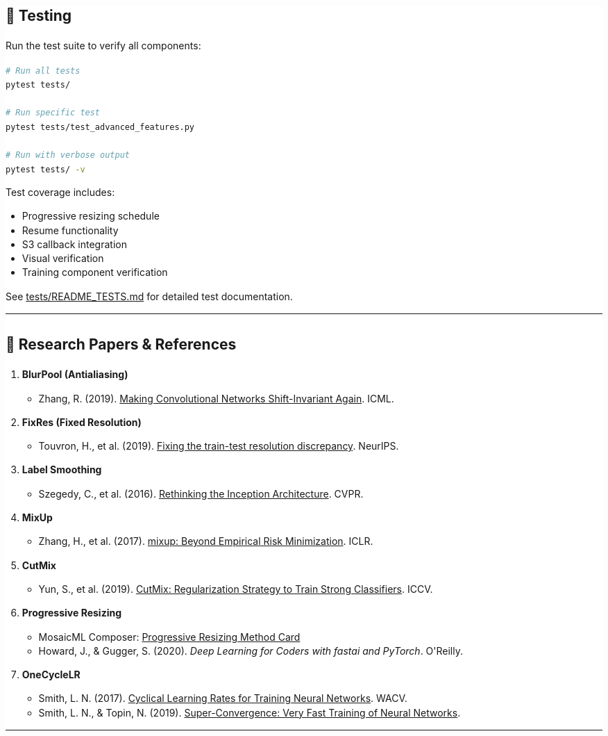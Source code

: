 
## 🧪 Testing

Run the test suite to verify all components:

```bash
# Run all tests
pytest tests/

# Run specific test
pytest tests/test_advanced_features.py

# Run with verbose output
pytest tests/ -v
```

Test coverage includes:
- Progressive resizing schedule
- Resume functionality
- S3 callback integration
- Visual verification
- Training component verification

See [tests/README_TESTS.md](tests/README_TESTS.md) for detailed test documentation.

---

## 📖 Research Papers & References

1. **BlurPool (Antialiasing)**
   - Zhang, R. (2019). [Making Convolutional Networks Shift-Invariant Again](https://arxiv.org/abs/1904.11486). ICML.

2. **FixRes (Fixed Resolution)**
   - Touvron, H., et al. (2019). [Fixing the train-test resolution discrepancy](https://arxiv.org/abs/1906.06423). NeurIPS.

3. **Label Smoothing**
   - Szegedy, C., et al. (2016). [Rethinking the Inception Architecture](https://arxiv.org/abs/1512.00567). CVPR.

4. **MixUp**
   - Zhang, H., et al. (2017). [mixup: Beyond Empirical Risk Minimization](https://arxiv.org/abs/1710.09412). ICLR.

5. **CutMix**
   - Yun, S., et al. (2019). [CutMix: Regularization Strategy to Train Strong Classifiers](https://arxiv.org/abs/1905.04899). ICCV.

6. **Progressive Resizing**
   - MosaicML Composer: [Progressive Resizing Method Card](https://docs.mosaicml.com/projects/composer/en/stable/method_cards/progressive_resizing.html)
   - Howard, J., & Gugger, S. (2020). *Deep Learning for Coders with fastai and PyTorch*. O'Reilly.

7. **OneCycleLR**
   - Smith, L. N. (2017). [Cyclical Learning Rates for Training Neural Networks](https://arxiv.org/abs/1506.01186). WACV.
   - Smith, L. N., & Topin, N. (2019). [Super-Convergence: Very Fast Training of Neural Networks](https://arxiv.org/abs/1708.07120).

---